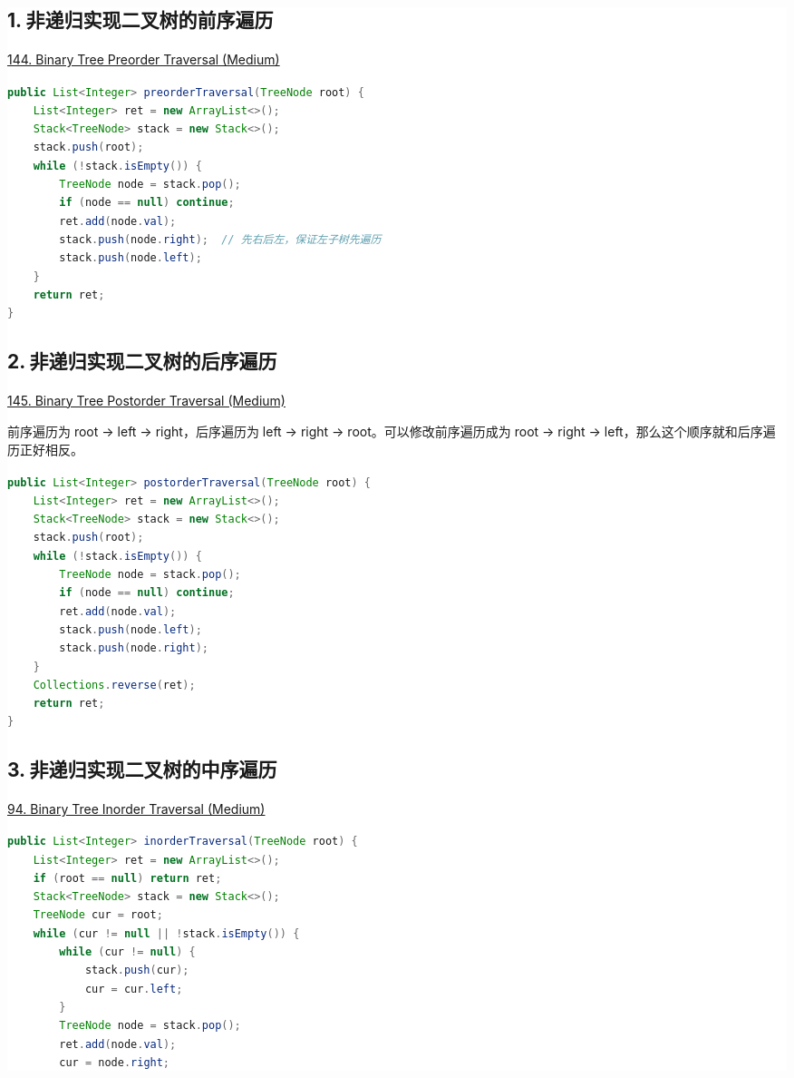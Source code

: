 ## 1. 非递归实现二叉树的前序遍历

[144. Binary Tree Preorder Traversal (Medium)](https://leetcode.com/problems/binary-tree-preorder-traversal/description/)

```java
public List<Integer> preorderTraversal(TreeNode root) {
    List<Integer> ret = new ArrayList<>();
    Stack<TreeNode> stack = new Stack<>();
    stack.push(root);
    while (!stack.isEmpty()) {
        TreeNode node = stack.pop();
        if (node == null) continue;
        ret.add(node.val);
        stack.push(node.right);  // 先右后左，保证左子树先遍历
        stack.push(node.left);
    }
    return ret;
}
```

## 2. 非递归实现二叉树的后序遍历

[145. Binary Tree Postorder Traversal (Medium)](https://leetcode.com/problems/binary-tree-postorder-traversal/description/)

前序遍历为 root -> left -> right，后序遍历为 left -> right -> root。可以修改前序遍历成为 root -> right -> left，那么这个顺序就和后序遍历正好相反。

```java
public List<Integer> postorderTraversal(TreeNode root) {
    List<Integer> ret = new ArrayList<>();
    Stack<TreeNode> stack = new Stack<>();
    stack.push(root);
    while (!stack.isEmpty()) {
        TreeNode node = stack.pop();
        if (node == null) continue;
        ret.add(node.val);
        stack.push(node.left);
        stack.push(node.right);
    }
    Collections.reverse(ret);
    return ret;
}
```

## 3. 非递归实现二叉树的中序遍历

[94. Binary Tree Inorder Traversal (Medium)](https://leetcode.com/problems/binary-tree-inorder-traversal/description/)

```java
public List<Integer> inorderTraversal(TreeNode root) {
    List<Integer> ret = new ArrayList<>();
    if (root == null) return ret;
    Stack<TreeNode> stack = new Stack<>();
    TreeNode cur = root;
    while (cur != null || !stack.isEmpty()) {
        while (cur != null) {
            stack.push(cur);
            cur = cur.left;
        }
        TreeNode node = stack.pop();
        ret.add(node.val);
        cur = node.right;
```